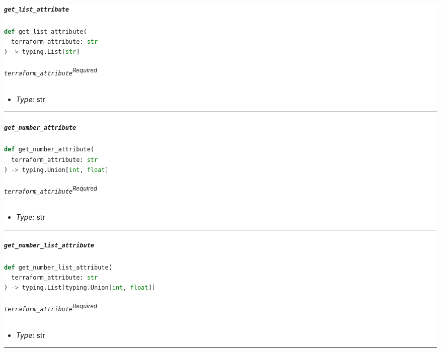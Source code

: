 ##### `get_list_attribute` <a name="get_list_attribute" id="@cdktf/provider-kubernetes.priorityClassV1.PriorityClassV1.getListAttribute"></a>

```python
def get_list_attribute(
  terraform_attribute: str
) -> typing.List[str]
```

###### `terraform_attribute`<sup>Required</sup> <a name="terraform_attribute" id="@cdktf/provider-kubernetes.priorityClassV1.PriorityClassV1.getListAttribute.parameter.terraformAttribute"></a>

- *Type:* str

---

##### `get_number_attribute` <a name="get_number_attribute" id="@cdktf/provider-kubernetes.priorityClassV1.PriorityClassV1.getNumberAttribute"></a>

```python
def get_number_attribute(
  terraform_attribute: str
) -> typing.Union[int, float]
```

###### `terraform_attribute`<sup>Required</sup> <a name="terraform_attribute" id="@cdktf/provider-kubernetes.priorityClassV1.PriorityClassV1.getNumberAttribute.parameter.terraformAttribute"></a>

- *Type:* str

---

##### `get_number_list_attribute` <a name="get_number_list_attribute" id="@cdktf/provider-kubernetes.priorityClassV1.PriorityClassV1.getNumberListAttribute"></a>

```python
def get_number_list_attribute(
  terraform_attribute: str
) -> typing.List[typing.Union[int, float]]
```

###### `terraform_attribute`<sup>Required</sup> <a name="terraform_attribute" id="@cdktf/provider-kubernetes.priorityClassV1.PriorityClassV1.getNumberListAttribute.parameter.terraformAttribute"></a>

- *Type:* str

---
